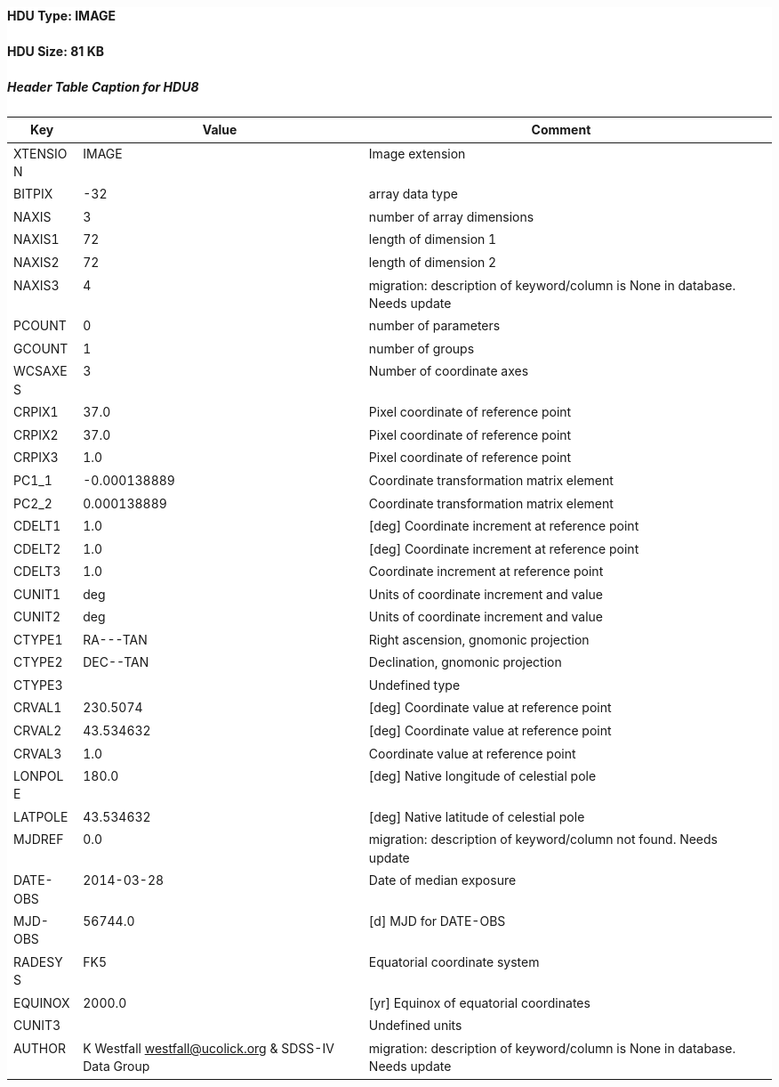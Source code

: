 #### HDU Type: IMAGE
#### HDU Size:  81 KB

##### Header Table Caption for HDU8
Key | Value | Comment | |
| --- | --- | --- | --- |
| XTENSION | IMAGE | Image extension |
| BITPIX | -32 | array data type |
| NAXIS | 3 | number of array dimensions |
| NAXIS1 | 72 | length of dimension 1 |
| NAXIS2 | 72 | length of dimension 2 |
| NAXIS3 | 4 | migration: description of keyword/column is None in database. Needs update |
| PCOUNT | 0 | number of parameters |
| GCOUNT | 1 | number of groups |
| WCSAXES | 3 | Number of coordinate axes |
| CRPIX1 | 37.0 | Pixel coordinate of reference point |
| CRPIX2 | 37.0 | Pixel coordinate of reference point |
| CRPIX3 | 1.0 | Pixel coordinate of reference point |
| PC1_1 | -0.000138889 | Coordinate transformation matrix element |
| PC2_2 | 0.000138889 | Coordinate transformation matrix element |
| CDELT1 | 1.0 | [deg] Coordinate increment at reference point |
| CDELT2 | 1.0 | [deg] Coordinate increment at reference point |
| CDELT3 | 1.0 | Coordinate increment at reference point |
| CUNIT1 | deg | Units of coordinate increment and value |
| CUNIT2 | deg | Units of coordinate increment and value |
| CTYPE1 | RA---TAN | Right ascension, gnomonic projection |
| CTYPE2 | DEC--TAN | Declination, gnomonic projection |
| CTYPE3 |  | Undefined type |
| CRVAL1 | 230.5074 | [deg] Coordinate value at reference point |
| CRVAL2 | 43.534632 | [deg] Coordinate value at reference point |
| CRVAL3 | 1.0 | Coordinate value at reference point |
| LONPOLE | 180.0 | [deg] Native longitude of celestial pole |
| LATPOLE | 43.534632 | [deg] Native latitude of celestial pole |
| MJDREF | 0.0 | migration: description of keyword/column not found. Needs update |
| DATE-OBS | 2014-03-28 | Date of median exposure |
| MJD-OBS | 56744.0 | [d] MJD for DATE-OBS |
| RADESYS | FK5 | Equatorial coordinate system |
| EQUINOX | 2000.0 | [yr] Equinox of equatorial coordinates |
| CUNIT3 |  | Undefined units |
| AUTHOR | K Westfall <westfall@ucolick.org> & SDSS-IV Data Group | migration: description of keyword/column is None in database. Needs update |
